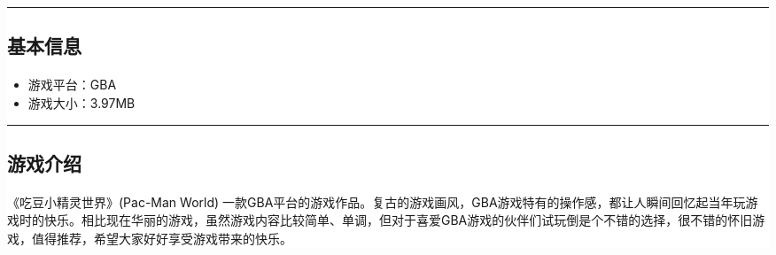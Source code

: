  <hr><h2>&#22522;&#26412;&#20449;&#24687;</h2> <ul><li>&#28216;&#25103;&#24179;&#21488;&#65306;GBA</li><li>&#28216;&#25103;&#22823;&#23567;&#65306;3.97MB</li></ul><hr><h2>&#28216;&#25103;&#20171;&#32461;</h2> &#12298;&#21507;&#35910;&#23567;&#31934;&#28789;&#19990;&#30028;&#12299;(Pac-Man World) &#19968;&#27454;GBA&#24179;&#21488;&#30340;&#28216;&#25103;&#20316;&#21697;&#12290;&#22797;&#21476;&#30340;&#28216;&#25103;&#30011;&#39118;&#65292;GBA&#28216;&#25103;&#29305;&#26377;&#30340;&#25805;&#20316;&#24863;&#65292;&#37117;&#35753;&#20154;&#30636;&#38388;&#22238;&#24518;&#36215;&#24403;&#24180;&#29609;&#28216;&#25103;&#26102;&#30340;&#24555;&#20048;&#12290;&#30456;&#27604;&#29616;&#22312;&#21326;&#20029;&#30340;&#28216;&#25103;&#65292;&#34429;&#28982;&#28216;&#25103;&#20869;&#23481;&#27604;&#36739;&#31616;&#21333;&#12289;&#21333;&#35843;&#65292;&#20294;&#23545;&#20110;&#21916;&#29233;GBA&#28216;&#25103;&#30340;&#20249;&#20276;&#20204;&#35797;&#29609;&#20498;&#26159;&#20010;&#19981;&#38169;&#30340;&#36873;&#25321;&#65292;&#24456;&#19981;&#38169;&#30340;&#24576;&#26087;&#28216;&#25103;&#65292;&#20540;&#24471;&#25512;&#33616;&#65292;&#24076;&#26395;&#22823;&#23478;&#22909;&#22909;&#20139;&#21463;&#28216;&#25103;&#24102;&#26469;&#30340;&#24555;&#20048;&#12290;